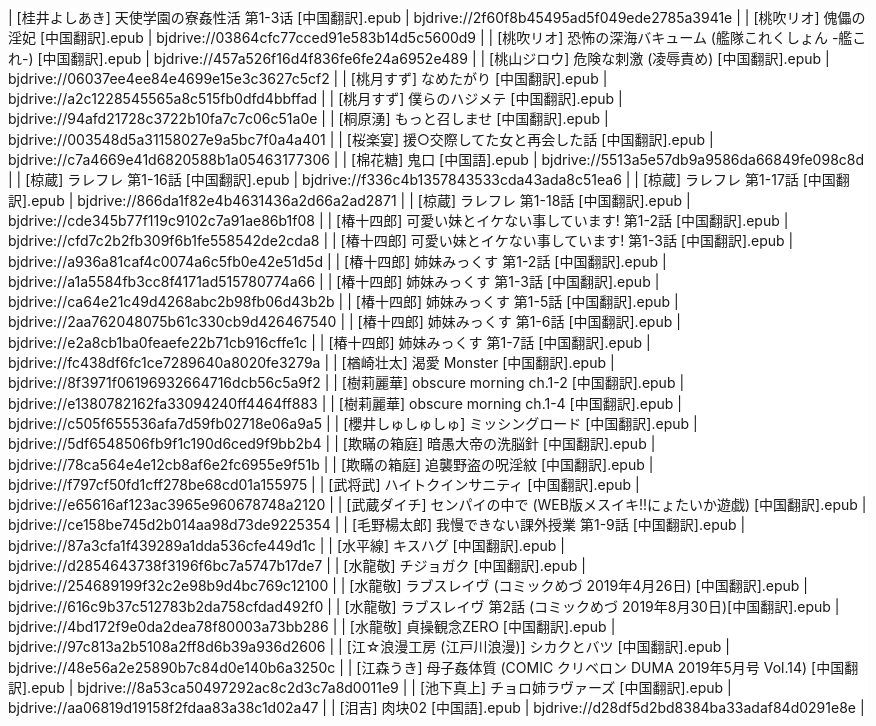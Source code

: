 | [桂井よしあき] 天使学園の寮姦性活 第1-3话 [中国翻訳].epub | bjdrive://2f60f8b45495ad5f049ede2785a3941e |
| [桃吹リオ] 傀儡の淫妃 [中国翻訳].epub | bjdrive://03864cfc77cced91e583b14d5c5600d9 |
| [桃吹リオ] 恐怖の深海バキューム (艦隊これくしょん -艦これ-) [中国翻訳].epub | bjdrive://457a526f16d4f836fe6fe24a6952e489 |
| [桃山ジロウ] 危険な刺激 (凌辱責め) [中国翻訳].epub | bjdrive://06037ee4ee84e4699e15e3c3627c5cf2 |
| [桃月すず] なめたがり [中国翻訳].epub | bjdrive://a2c1228545565a8c515fb0dfd4bbffad |
| [桃月すず] 僕らのハジメテ [中国翻訳].epub | bjdrive://94afd21728c3722b10fa7c7c06c51a0e |
| [桐原湧] もっと召しませ [中国翻訳].epub | bjdrive://003548d5a31158027e9a5bc7f0a4a401 |
| [桜楽宴] 援○交際してた女と再会した話 [中国翻訳].epub | bjdrive://c7a4669e41d6820588b1a05463177306 |
| [棉花糖] 鬼口 [中国語].epub | bjdrive://5513a5e57db9a9586da66849fe098c8d |
| [椋蔵] ラレフレ 第1-16話 [中国翻訳].epub | bjdrive://f336c4b1357843533cda43ada8c51ea6 |
| [椋蔵] ラレフレ 第1-17話 [中国翻訳].epub | bjdrive://866da1f82e4b4631436a2d66a2ad2871 |
| [椋蔵] ラレフレ 第1-18話 [中国翻訳].epub | bjdrive://cde345b77f119c9102c7a91ae86b1f08 |
| [椿十四郎] 可愛い妹とイケない事しています! 第1-2話 [中国翻訳].epub | bjdrive://cfd7c2b2fb309f6b1fe558542de2cda8 |
| [椿十四郎] 可愛い妹とイケない事しています! 第1-3話 [中国翻訳].epub | bjdrive://a936a81caf4c0074a6c5fb0e42e51d5d |
| [椿十四郎] 姉妹みっくす 第1-2話 [中国翻訳].epub | bjdrive://a1a5584fb3cc8f4171ad515780774a66 |
| [椿十四郎] 姉妹みっくす 第1-3話 [中国翻訳].epub | bjdrive://ca64e21c49d4268abc2b98fb06d43b2b |
| [椿十四郎] 姉妹みっくす 第1-5話 [中国翻訳].epub | bjdrive://2aa762048075b61c330cb9d426467540 |
| [椿十四郎] 姉妹みっくす 第1-6話 [中国翻訳].epub | bjdrive://e2a8cb1ba0feaefe22b71cb916cffe1c |
| [椿十四郎] 姉妹みっくす 第1-7話 [中国翻訳].epub | bjdrive://fc438df6fc1ce7289640a8020fe3279a |
| [楢崎壮太] 渴愛 Monster [中国翻訳].epub | bjdrive://8f3971f06196932664716dcb56c5a9f2 |
| [樹莉麗華] obscure morning ch.1-2 [中国翻訳].epub | bjdrive://e1380782162fa33094240ff4464ff883 |
| [樹莉麗華] obscure morning ch.1-4 [中国翻訳].epub | bjdrive://c505f655536afa7d59fb02718e06a9a5 |
| [櫻井しゅしゅしゅ] ミッシングロード [中国翻訳].epub | bjdrive://5df6548506fb9f1c190d6ced9f9bb2b4 |
| [欺瞞の箱庭] 暗愚大帝の洗脳針 [中国翻訳].epub | bjdrive://78ca564e4e12cb8af6e2fc6955e9f51b |
| [欺瞞の箱庭] 追襲野盗の呪淫紋 [中国翻訳].epub | bjdrive://f797cf50fd1cff278be68cd01a155975 |
| [武将武] ハイトクインサニティ [中国翻訳].epub | bjdrive://e65616af123ac3965e960678748a2120 |
| [武蔵ダイチ] センパイの中で (WEB版メスイキ!!にょたいか遊戯) [中国翻訳].epub | bjdrive://ce158be745d2b014aa98d73de9225354 |
| [毛野楊太郎] 我慢できない課外授業 第1-9話 [中国翻訳].epub | bjdrive://87a3cfa1f439289a1dda536cfe449d1c |
| [水平線] キスハグ [中国翻訳].epub | bjdrive://d2854643738f3196f6bc7a5747b17de7 |
| [水龍敬] チジョガク [中国翻訳].epub | bjdrive://254689199f32c2e98b9d4bc769c12100 |
| [水龍敬] ラブスレイヴ (コミックめづ 2019年4月26日) [中国翻訳].epub | bjdrive://616c9b37c512783b2da758cfdad492f0 |
| [水龍敬] ラブスレイヴ 第2話 (コミックめづ 2019年8月30日)[中国翻訳].epub | bjdrive://4bd172f9e0da2dea78f80003a73bb286 |
| [水龍敬] 貞操観念ZERO [中国翻訳].epub | bjdrive://97c813a2b5108a2ff8d6b39a936d2606 |
| [江☆浪漫工房 (江戸川浪漫)] シカクとバツ [中国翻訳].epub | bjdrive://48e56a2e25890b7c84d0e140b6a3250c |
| [江森うき] 母子姦体質 (COMIC クリベロン DUMA 2019年5月号 Vol.14) [中国翻訳].epub | bjdrive://8a53ca50497292ac8c2d3c7a8d0011e9 |
| [池下真上] チョロ姉ラヴァーズ [中国翻訳].epub | bjdrive://aa06819d19158f2fdaa83a38c1d02a47 |
| [泪吉] 肉块02 [中国語].epub | bjdrive://d28df5d2bd8384ba33adaf84d0291e8e |